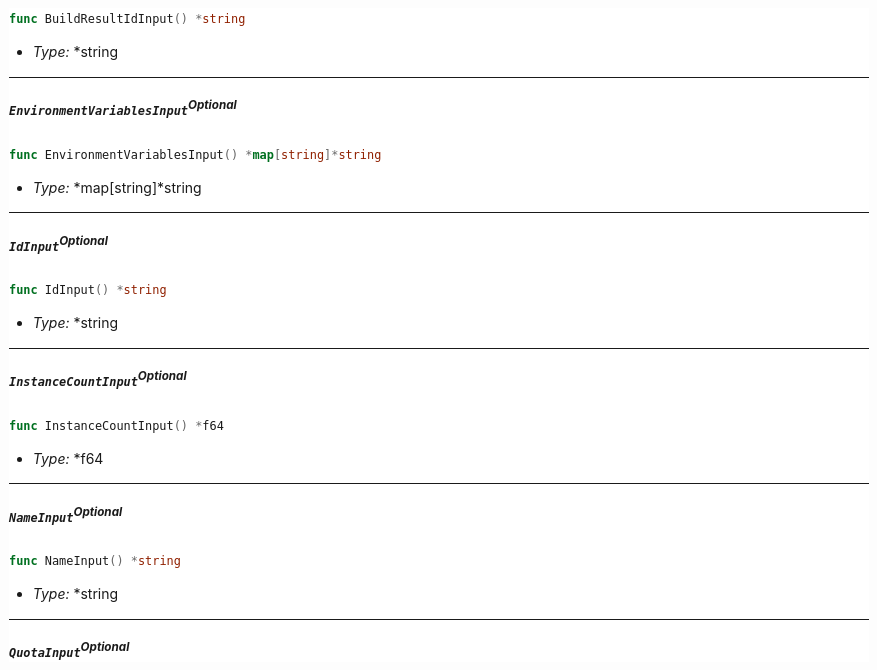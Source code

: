 ```go
func BuildResultIdInput() *string
```

- *Type:* *string

---

##### `EnvironmentVariablesInput`<sup>Optional</sup> <a name="EnvironmentVariablesInput" id="@cdktf/provider-azurerm.springCloudBuildDeployment.SpringCloudBuildDeployment.property.environmentVariablesInput"></a>

```go
func EnvironmentVariablesInput() *map[string]*string
```

- *Type:* *map[string]*string

---

##### `IdInput`<sup>Optional</sup> <a name="IdInput" id="@cdktf/provider-azurerm.springCloudBuildDeployment.SpringCloudBuildDeployment.property.idInput"></a>

```go
func IdInput() *string
```

- *Type:* *string

---

##### `InstanceCountInput`<sup>Optional</sup> <a name="InstanceCountInput" id="@cdktf/provider-azurerm.springCloudBuildDeployment.SpringCloudBuildDeployment.property.instanceCountInput"></a>

```go
func InstanceCountInput() *f64
```

- *Type:* *f64

---

##### `NameInput`<sup>Optional</sup> <a name="NameInput" id="@cdktf/provider-azurerm.springCloudBuildDeployment.SpringCloudBuildDeployment.property.nameInput"></a>

```go
func NameInput() *string
```

- *Type:* *string

---

##### `QuotaInput`<sup>Optional</sup> <a name="QuotaInput" id="@cdktf/provider-azurerm.springCloudBuildDeployment.SpringCloudBuildDeployment.property.quotaInput"></a>
